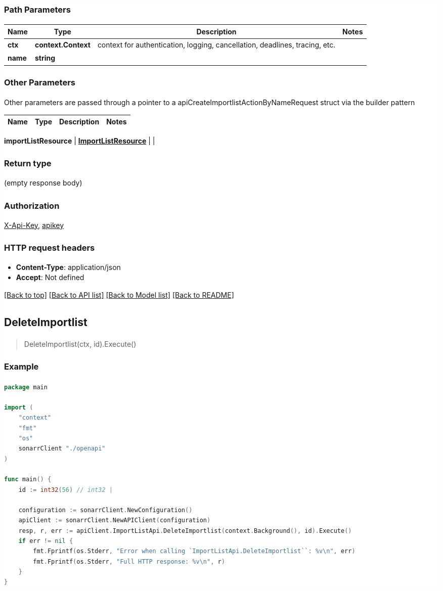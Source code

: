 ### Path Parameters


Name | Type | Description  | Notes
------------- | ------------- | ------------- | -------------
**ctx** | **context.Context** | context for authentication, logging, cancellation, deadlines, tracing, etc.
**name** | **string** |  | 

### Other Parameters

Other parameters are passed through a pointer to a apiCreateImportlistActionByNameRequest struct via the builder pattern


Name | Type | Description  | Notes
------------- | ------------- | ------------- | -------------

 **importListResource** | [**ImportListResource**](ImportListResource.md) |  | 

### Return type

 (empty response body)

### Authorization

[X-Api-Key](../README.md#X-Api-Key), [apikey](../README.md#apikey)

### HTTP request headers

- **Content-Type**: application/json
- **Accept**: Not defined

[[Back to top]](#) [[Back to API list]](../README.md#documentation-for-api-endpoints)
[[Back to Model list]](../README.md#documentation-for-models)
[[Back to README]](../README.md)


## DeleteImportlist

> DeleteImportlist(ctx, id).Execute()



### Example

```go
package main

import (
    "context"
    "fmt"
    "os"
    sonarrClient "./openapi"
)

func main() {
    id := int32(56) // int32 | 

    configuration := sonarrClient.NewConfiguration()
    apiClient := sonarrClient.NewAPIClient(configuration)
    resp, r, err := apiClient.ImportListApi.DeleteImportlist(context.Background(), id).Execute()
    if err != nil {
        fmt.Fprintf(os.Stderr, "Error when calling `ImportListApi.DeleteImportlist``: %v\n", err)
        fmt.Fprintf(os.Stderr, "Full HTTP response: %v\n", r)
    }
}
```
